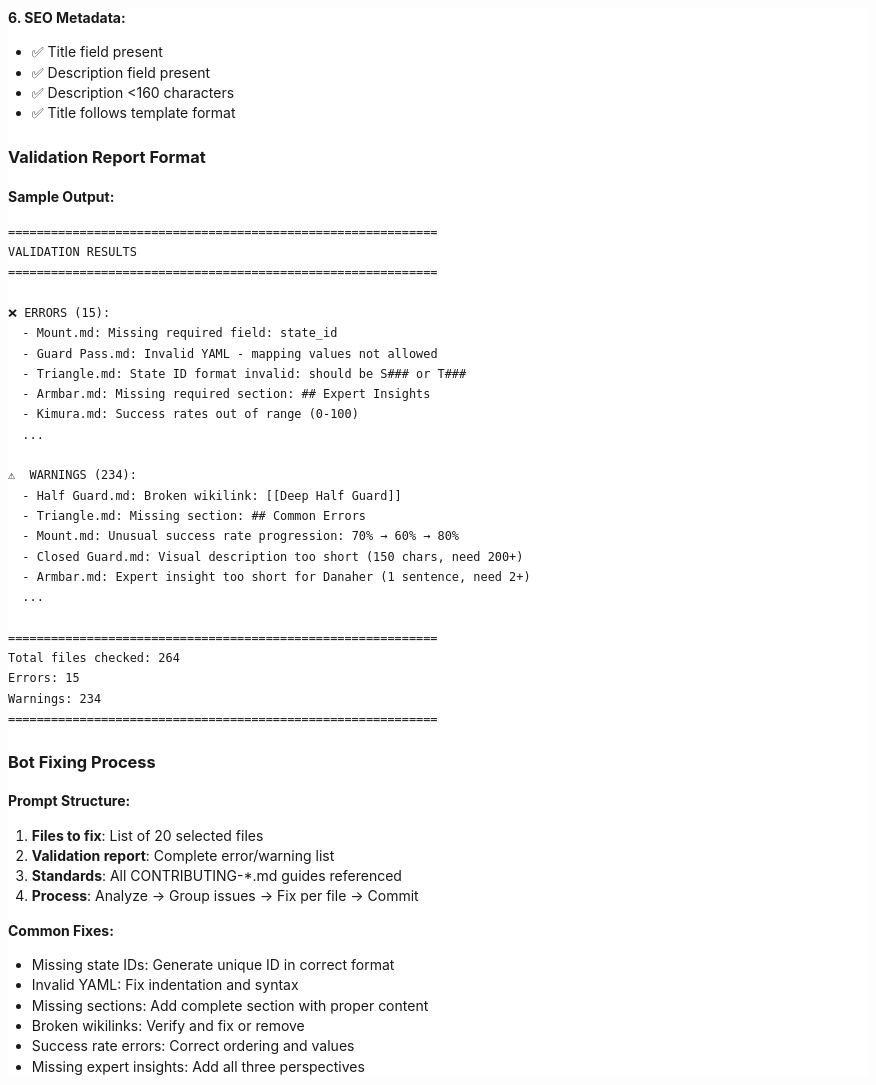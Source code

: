 **6. SEO Metadata:**
- ✅ Title field present
- ✅ Description field present
- ✅ Description <160 characters
- ✅ Title follows template format

### Validation Report Format

**Sample Output:**
```
============================================================
VALIDATION RESULTS
============================================================

❌ ERRORS (15):
  - Mount.md: Missing required field: state_id
  - Guard Pass.md: Invalid YAML - mapping values not allowed
  - Triangle.md: State ID format invalid: should be S### or T###
  - Armbar.md: Missing required section: ## Expert Insights
  - Kimura.md: Success rates out of range (0-100)
  ...

⚠️  WARNINGS (234):
  - Half Guard.md: Broken wikilink: [[Deep Half Guard]]
  - Triangle.md: Missing section: ## Common Errors
  - Mount.md: Unusual success rate progression: 70% → 60% → 80%
  - Closed Guard.md: Visual description too short (150 chars, need 200+)
  - Armbar.md: Expert insight too short for Danaher (1 sentence, need 2+)
  ...

============================================================
Total files checked: 264
Errors: 15
Warnings: 234
============================================================
```

### Bot Fixing Process

**Prompt Structure:**
1. **Files to fix**: List of 20 selected files
2. **Validation report**: Complete error/warning list
3. **Standards**: All CONTRIBUTING-*.md guides referenced
4. **Process**: Analyze → Group issues → Fix per file → Commit

**Common Fixes:**
- Missing state IDs: Generate unique ID in correct format
- Invalid YAML: Fix indentation and syntax
- Missing sections: Add complete section with proper content
- Broken wikilinks: Verify and fix or remove
- Success rate errors: Correct ordering and values
- Missing expert insights: Add all three perspectives
